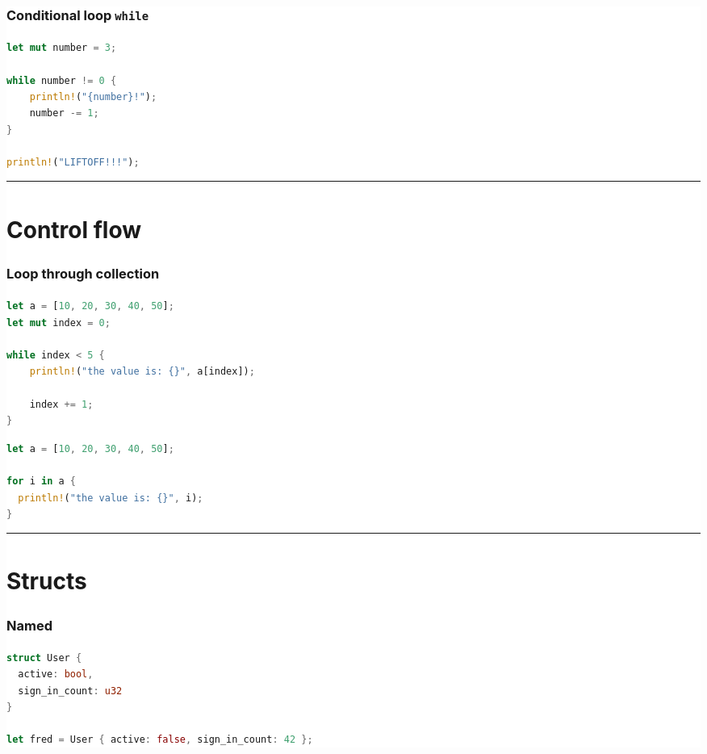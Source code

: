 ### Conditional loop `while`

```rust
let mut number = 3;

while number != 0 {
    println!("{number}!");
    number -= 1;
}

println!("LIFTOFF!!!");
```

---

# Control flow

### Loop through collection

```rust
let a = [10, 20, 30, 40, 50];
let mut index = 0;

while index < 5 {
    println!("the value is: {}", a[index]);

    index += 1;
}
```

```rust
let a = [10, 20, 30, 40, 50];

for i in a {
  println!("the value is: {}", i);
}

```

---

# Structs

### Named

```rust
struct User {
  active: bool,
  sign_in_count: u32
}

let fred = User { active: false, sign_in_count: 42 };
```
